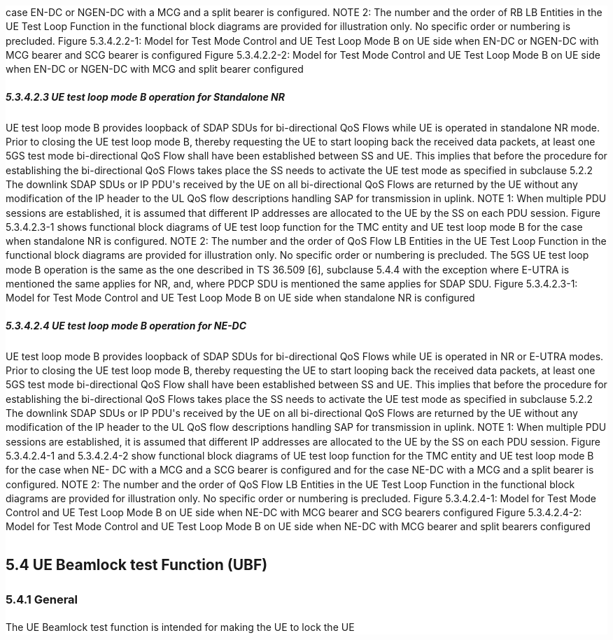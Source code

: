 case EN-DC or NGEN-DC with a MCG and a split bearer is configured.
NOTE 2: The number and the order of RB LB Entities in the UE Test Loop
Function in the functional block diagrams are provided for illustration only.
No specific order or numbering is precluded.
Figure 5.3.4.2.2-1: Model for Test Mode Control and UE Test Loop Mode B on UE
side when EN-DC or NGEN-DC with MCG bearer and SCG bearer is configured
Figure 5.3.4.2.2-2: Model for Test Mode Control and UE Test Loop Mode B on UE
side when EN-DC or NGEN-DC with MCG and split bearer configured
##### 5.3.4.2.3 UE test loop mode B operation for Standalone NR
UE test loop mode B provides loopback of SDAP SDUs for bi-directional QoS
Flows while UE is operated in standalone NR mode. Prior to closing the UE test
loop mode B, thereby requesting the UE to start looping back the received data
packets, at least one 5GS test mode bi-directional QoS Flow shall have been
established between SS and UE. This implies that before the procedure for
establishing the bi-directional QoS Flows takes place the SS needs to activate
the UE test mode as specified in subclause 5.2.2
The downlink SDAP SDUs or IP PDU\'s received by the UE on all bi-directional
QoS Flows are returned by the UE without any modification of the IP header to
the UL QoS flow descriptions handling SAP for transmission in uplink.
NOTE 1: When multiple PDU sessions are established, it is assumed that
different IP addresses are allocated to the UE by the SS on each PDU session.
Figure 5.3.4.2.3-1 shows functional block diagrams of UE test loop function
for the TMC entity and UE test loop mode B for the case when standalone NR is
configured.
NOTE 2: The number and the order of QoS Flow LB Entities in the UE Test Loop
Function in the functional block diagrams are provided for illustration only.
No specific order or numbering is precluded.
The 5GS UE test loop mode B operation is the same as the one described in TS
36.509 [6], subclause 5.4.4 with the exception where E-UTRA is mentioned the
same applies for NR, and, where PDCP SDU is mentioned the same applies for
SDAP SDU.
Figure 5.3.4.2.3-1: Model for Test Mode Control and UE Test Loop Mode B on UE
side when standalone NR is configured
##### 5.3.4.2.4 UE test loop mode B operation for NE-DC
UE test loop mode B provides loopback of SDAP SDUs for bi-directional QoS
Flows while UE is operated in NR or E-UTRA modes. Prior to closing the UE test
loop mode B, thereby requesting the UE to start looping back the received data
packets, at least one 5GS test mode bi-directional QoS Flow shall have been
established between SS and UE. This implies that before the procedure for
establishing the bi-directional QoS Flows takes place the SS needs to activate
the UE test mode as specified in subclause 5.2.2
The downlink SDAP SDUs or IP PDU\'s received by the UE on all bi-directional
QoS Flows are returned by the UE without any modification of the IP header to
the UL QoS flow descriptions handling SAP for transmission in uplink.
NOTE 1: When multiple PDU sessions are established, it is assumed that
different IP addresses are allocated to the UE by the SS on each PDU session.
Figure 5.3.4.2.4-1 and 5.3.4.2.4-2 show functional block diagrams of UE test
loop function for the TMC entity and UE test loop mode B for the case when NE-
DC with a MCG and a SCG bearer is configured and for the case NE-DC with a MCG
and a split bearer is configured.
NOTE 2: The number and the order of QoS Flow LB Entities in the UE Test Loop
Function in the functional block diagrams are provided for illustration only.
No specific order or numbering is precluded.
Figure 5.3.4.2.4-1: Model for Test Mode Control and UE Test Loop Mode B on UE
side when NE-DC with MCG bearer and SCG bearers configured
Figure 5.3.4.2.4-2: Model for Test Mode Control and UE Test Loop Mode B on UE
side when NE-DC with MCG bearer and split bearers configured
## 5.4 UE Beamlock test Function (UBF)
### 5.4.1 General
The UE Beamlock test function is intended for making the UE to lock the UE